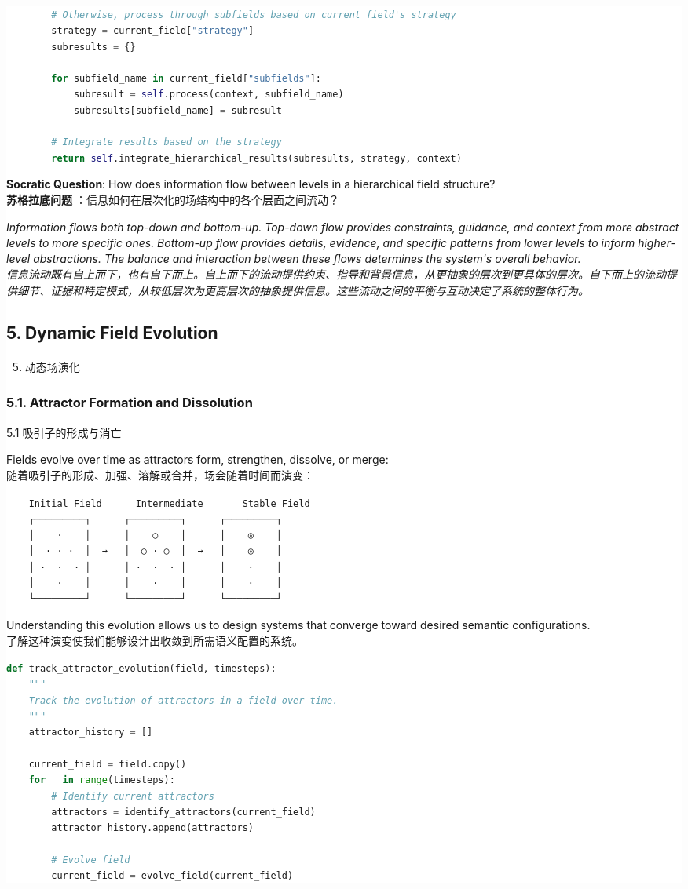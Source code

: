 ```python
        # Otherwise, process through subfields based on current field's strategy
        strategy = current_field["strategy"]
        subresults = {}
        
        for subfield_name in current_field["subfields"]:
            subresult = self.process(context, subfield_name)
            subresults[subfield_name] = subresult
        
        # Integrate results based on the strategy
        return self.integrate_hierarchical_results(subresults, strategy, context)
```

**Socratic Question**: How does information flow between levels in a hierarchical field structure?  
**苏格拉底问题** ：信息如何在层次化的场结构中的各个层面之间流动？

_Information flows both top-down and bottom-up. Top-down flow provides constraints, guidance, and context from more abstract levels to more specific ones. Bottom-up flow provides details, evidence, and specific patterns from lower levels to inform higher-level abstractions. The balance and interaction between these flows determines the system's overall behavior.  
信息流动既有自上而下，也有自下而上。自上而下的流动提供约束、指导和背景信息，从更抽象的层次到更具体的层次。自下而上的流动提供细节、证据和特定模式，从较低层次为更高层次的抽象提供信息。这些流动之间的平衡与互动决定了系统的整体行为。_

## 5. Dynamic Field Evolution  
5. 动态场演化

[](https://github.com/KashiwaByte/Context-Engineering-Chinese-Bilingual/blob/main/Chinese-Bilingual/00_foundations/10_field_orchestration.md#5-dynamic-field-evolution)

### 5.1. Attractor Formation and Dissolution  
5.1 吸引子的形成与消亡

[](https://github.com/KashiwaByte/Context-Engineering-Chinese-Bilingual/blob/main/Chinese-Bilingual/00_foundations/10_field_orchestration.md#51-attractor-formation-and-dissolution)

Fields evolve over time as attractors form, strengthen, dissolve, or merge:  
随着吸引子的形成、加强、溶解或合并，场会随着时间而演变：

```
    Initial Field      Intermediate       Stable Field
    ┌─────────┐      ┌─────────┐      ┌─────────┐
    │    ·    │      │    ○    │      │    ◎    │
    │  · · ·  │  →   │  ○ · ○  │  →   │    ◎    │
    │ ·  ·  · │      │ ·  ·  · │      │    ·    │
    │    ·    │      │    ·    │      │    ·    │
    └─────────┘      └─────────┘      └─────────┘
```

Understanding this evolution allows us to design systems that converge toward desired semantic configurations.  
了解这种演变使我们能够设计出收敛到所需语义配置的系统。

```python
def track_attractor_evolution(field, timesteps):
    """
    Track the evolution of attractors in a field over time.
    """
    attractor_history = []
    
    current_field = field.copy()
    for _ in range(timesteps):
        # Identify current attractors
        attractors = identify_attractors(current_field)
        attractor_history.append(attractors)
        
        # Evolve field
        current_field = evolve_field(current_field)
```
